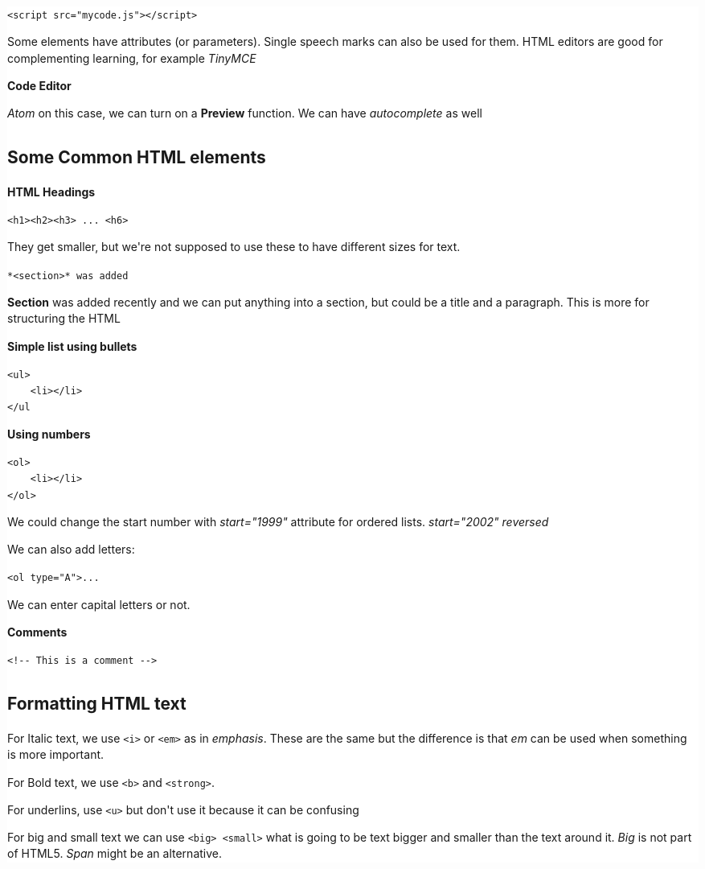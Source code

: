     <script src="mycode.js"></script>

Some elements have attributes (or parameters). Single speech marks can also be used for them. HTML editors are good for complementing learning, for example *TinyMCE*

**Code Editor**

*Atom* on this case, we can turn on a **Preview** function. We can have *autocomplete* as well


## Some Common HTML elements ##

**HTML Headings**

	<h1><h2><h3> ... <h6>

They get smaller, but we're not supposed to use these to have different sizes for text.
	
	*<section>* was added

**Section** was added recently and we can put anything into a section, but could be a title and a paragraph. This is more for structuring the HTML

**Simple list using bullets**

	<ul>
		<li></li>
	</ul

**Using numbers**

	<ol>
		<li></li>
	</ol>

We could change the start number with *start="1999"* attribute for ordered lists. *start="2002" reversed*

We can also add letters:

	<ol type="A">...

We can enter capital letters or not.

**Comments**

	<!-- This is a comment -->


## Formatting HTML text ##

For Italic text, we use `<i>` or `<em>` as in *emphasis*. These are the same but the difference is that *em* can be used when something is more important.

For Bold text, we use `<b>` and `<strong>`.

For underlins, use `<u>` but don't use it because it can be confusing

For big and small text we can use `<big> <small>` what is going to be text bigger and smaller than the text around it. *Big* is not part of HTML5. *Span* might be an alternative.
